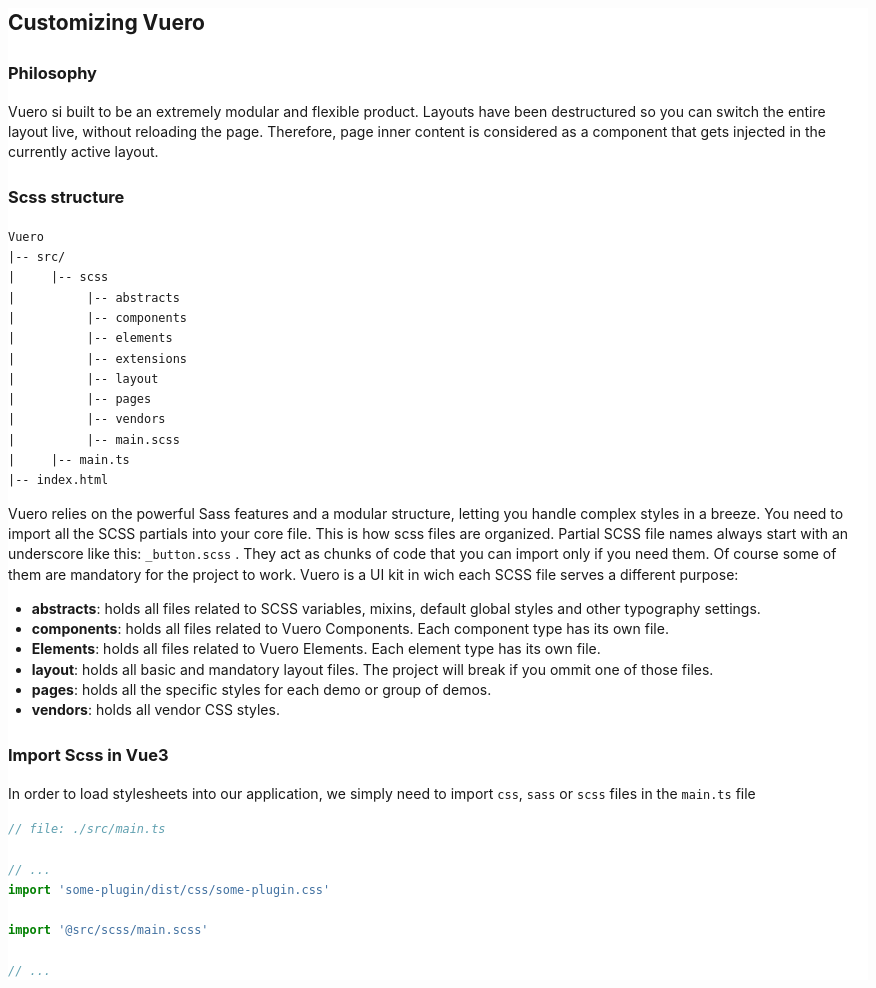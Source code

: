 ## Customizing Vuero

### Philosophy

Vuero si built to be an extremely modular and flexible product. Layouts have been destructured so you can switch the entire layout live, without reloading the page. Therefore, page inner content is considered as a component that gets injected in the currently active layout.

### Scss structure

```
Vuero
|-- src/
|     |-- scss
|          |-- abstracts
|          |-- components
|          |-- elements
|          |-- extensions
|          |-- layout
|          |-- pages
|          |-- vendors
|          |-- main.scss
|     |-- main.ts
|-- index.html
```

Vuero relies on the powerful Sass features and a modular structure, letting you handle complex styles in a breeze. You need to import all the SCSS partials into your core file. This is how scss files are organized. Partial SCSS file names always start with an underscore like this: `_button.scss` . They act as chunks of code that you can import only if you need them. Of course some of them are mandatory for the project to work. Vuero is a UI kit in wich each SCSS file serves a different purpose:

- **abstracts**: holds all files related to SCSS variables, mixins, default global styles and other typography settings.
- **components**: holds all files related to Vuero Components. Each component type has its own file.
- **Elements**: holds all files related to Vuero Elements. Each element type has its own file.
- **layout**: holds all basic and mandatory layout files. The project will break if you ommit one of those files.
- **pages**: holds all the specific styles for each demo or group of demos.
- **vendors**: holds all vendor CSS styles.

### Import Scss in Vue3

In order to load stylesheets into our application, we simply need to import `css`, `sass` or `scss` files in the `main.ts` file

```typescript
// file: ./src/main.ts

// ...
import 'some-plugin/dist/css/some-plugin.css'

import '@src/scss/main.scss'

// ...
```
